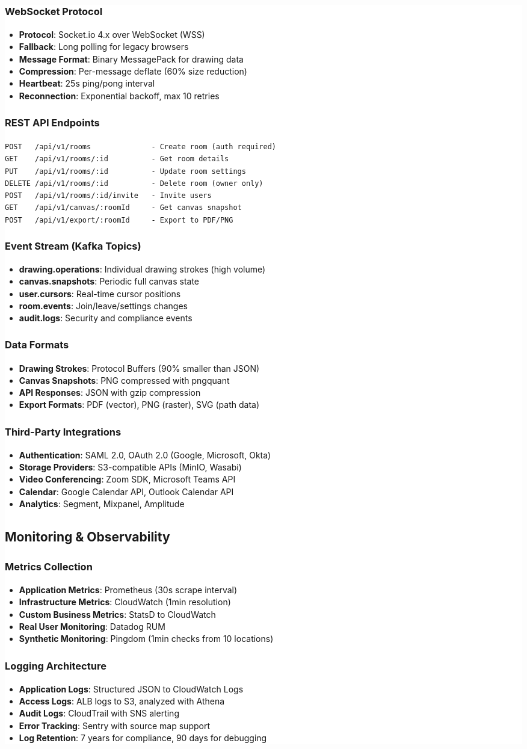 ### WebSocket Protocol
- **Protocol**: Socket.io 4.x over WebSocket (WSS)
- **Fallback**: Long polling for legacy browsers
- **Message Format**: Binary MessagePack for drawing data
- **Compression**: Per-message deflate (60% size reduction)
- **Heartbeat**: 25s ping/pong interval
- **Reconnection**: Exponential backoff, max 10 retries

### REST API Endpoints
```
POST   /api/v1/rooms              - Create room (auth required)
GET    /api/v1/rooms/:id          - Get room details
PUT    /api/v1/rooms/:id          - Update room settings
DELETE /api/v1/rooms/:id          - Delete room (owner only)
POST   /api/v1/rooms/:id/invite   - Invite users
GET    /api/v1/canvas/:roomId     - Get canvas snapshot
POST   /api/v1/export/:roomId     - Export to PDF/PNG
```

### Event Stream (Kafka Topics)
- **drawing.operations**: Individual drawing strokes (high volume)
- **canvas.snapshots**: Periodic full canvas state
- **user.cursors**: Real-time cursor positions
- **room.events**: Join/leave/settings changes
- **audit.logs**: Security and compliance events

### Data Formats
- **Drawing Strokes**: Protocol Buffers (90% smaller than JSON)
- **Canvas Snapshots**: PNG compressed with pngquant
- **API Responses**: JSON with gzip compression
- **Export Formats**: PDF (vector), PNG (raster), SVG (path data)

### Third-Party Integrations
- **Authentication**: SAML 2.0, OAuth 2.0 (Google, Microsoft, Okta)
- **Storage Providers**: S3-compatible APIs (MinIO, Wasabi)
- **Video Conferencing**: Zoom SDK, Microsoft Teams API
- **Calendar**: Google Calendar API, Outlook Calendar API
- **Analytics**: Segment, Mixpanel, Amplitude

## Monitoring & Observability

### Metrics Collection
- **Application Metrics**: Prometheus (30s scrape interval)
- **Infrastructure Metrics**: CloudWatch (1min resolution)
- **Custom Business Metrics**: StatsD to CloudWatch
- **Real User Monitoring**: Datadog RUM
- **Synthetic Monitoring**: Pingdom (1min checks from 10 locations)

### Logging Architecture
- **Application Logs**: Structured JSON to CloudWatch Logs
- **Access Logs**: ALB logs to S3, analyzed with Athena
- **Audit Logs**: CloudTrail with SNS alerting
- **Error Tracking**: Sentry with source map support
- **Log Retention**: 7 years for compliance, 90 days for debugging
